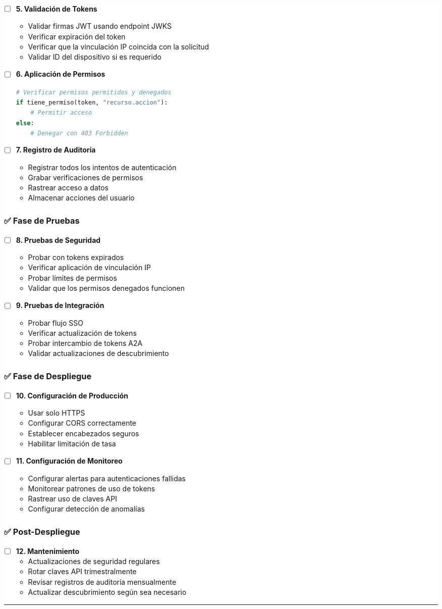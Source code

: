 - [ ] **5. Validación de Tokens**
  - Validar firmas JWT usando endpoint JWKS
  - Verificar expiración del token
  - Verificar que la vinculación IP coincida con la solicitud
  - Validar ID del dispositivo si es requerido

- [ ] **6. Aplicación de Permisos**
  ```python
  # Verificar permisos permitidos y denegados
  if tiene_permiso(token, "recurso.accion"):
      # Permitir acceso
  else:
      # Denegar con 403 Forbidden
  ```

- [ ] **7. Registro de Auditoría**
  - Registrar todos los intentos de autenticación
  - Grabar verificaciones de permisos
  - Rastrear acceso a datos
  - Almacenar acciones del usuario

### ✅ **Fase de Pruebas**

- [ ] **8. Pruebas de Seguridad**
  - Probar con tokens expirados
  - Verificar aplicación de vinculación IP
  - Probar límites de permisos
  - Validar que los permisos denegados funcionen

- [ ] **9. Pruebas de Integración**
  - Probar flujo SSO
  - Verificar actualización de tokens
  - Probar intercambio de tokens A2A
  - Validar actualizaciones de descubrimiento

### ✅ **Fase de Despliegue**

- [ ] **10. Configuración de Producción**
  - Usar solo HTTPS
  - Configurar CORS correctamente
  - Establecer encabezados seguros
  - Habilitar limitación de tasa

- [ ] **11. Configuración de Monitoreo**
  - Configurar alertas para autenticaciones fallidas
  - Monitorear patrones de uso de tokens
  - Rastrear uso de claves API
  - Configurar detección de anomalías

### ✅ **Post-Despliegue**

- [ ] **12. Mantenimiento**
  - Actualizaciones de seguridad regulares
  - Rotar claves API trimestralmente
  - Revisar registros de auditoría mensualmente
  - Actualizar descubrimiento según sea necesario

---